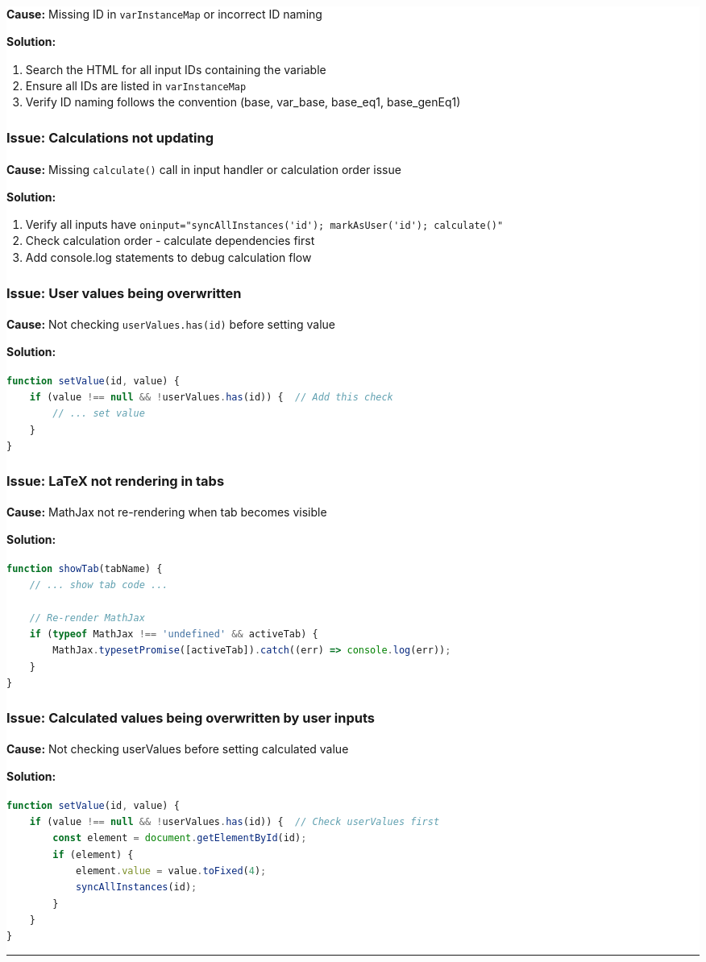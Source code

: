 **Cause:** Missing ID in `varInstanceMap` or incorrect ID naming

**Solution:**
1. Search the HTML for all input IDs containing the variable
2. Ensure all IDs are listed in `varInstanceMap`
3. Verify ID naming follows the convention (base, var_base, base_eq1, base_genEq1)

### Issue: Calculations not updating

**Cause:** Missing `calculate()` call in input handler or calculation order issue

**Solution:**
1. Verify all inputs have `oninput="syncAllInstances('id'); markAsUser('id'); calculate()"`
2. Check calculation order - calculate dependencies first
3. Add console.log statements to debug calculation flow

### Issue: User values being overwritten

**Cause:** Not checking `userValues.has(id)` before setting value

**Solution:**
```javascript
function setValue(id, value) {
    if (value !== null && !userValues.has(id)) {  // Add this check
        // ... set value
    }
}
```

### Issue: LaTeX not rendering in tabs

**Cause:** MathJax not re-rendering when tab becomes visible

**Solution:**
```javascript
function showTab(tabName) {
    // ... show tab code ...

    // Re-render MathJax
    if (typeof MathJax !== 'undefined' && activeTab) {
        MathJax.typesetPromise([activeTab]).catch((err) => console.log(err));
    }
}
```

### Issue: Calculated values being overwritten by user inputs

**Cause:** Not checking userValues before setting calculated value

**Solution:**
```javascript
function setValue(id, value) {
    if (value !== null && !userValues.has(id)) {  // Check userValues first
        const element = document.getElementById(id);
        if (element) {
            element.value = value.toFixed(4);
            syncAllInstances(id);
        }
    }
}
```

---